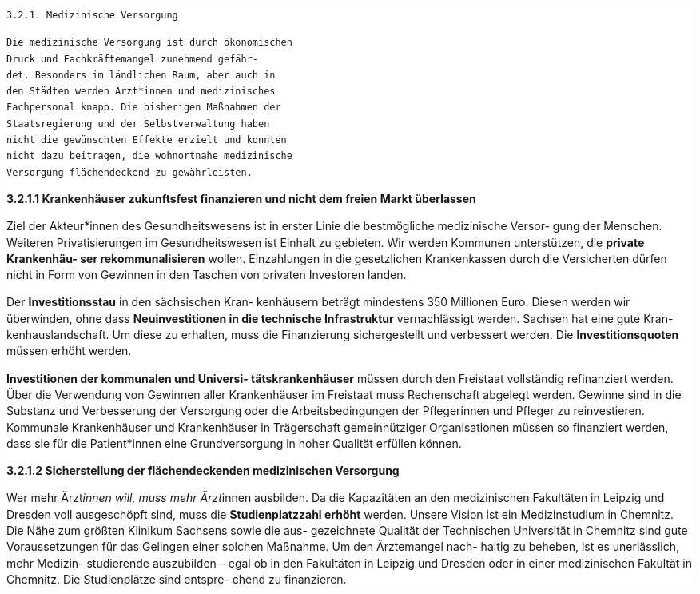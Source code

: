 ```
3.2.1. Medizinische Versorgung
```
```
Die medizinische Versorgung ist durch ökonomischen
Druck und Fachkräftemangel zunehmend gefähr-
det. Besonders im ländlichen Raum, aber auch in
den Städten werden Ärzt*innen und medizinisches
Fachpersonal knapp. Die bisherigen Maßnahmen der
Staatsregierung und der Selbstverwaltung haben
nicht die gewünschten Effekte erzielt und konnten
nicht dazu beitragen, die wohnortnahe medizinische
Versorgung flächendeckend zu gewährleisten.
```

**3.2.1.1 Krankenhäuser zukunftsfest finanzieren
und nicht dem freien Markt überlassen**

Ziel der Akteur*innen des Gesundheitswesens ist in
erster Linie die bestmögliche medizinische Versor-
gung der Menschen. Weiteren Privatisierungen im
Gesundheitswesen ist Einhalt zu gebieten. Wir werden
Kommunen unterstützen, die **private Krankenhäu-
ser rekommunalisieren** wollen. Einzahlungen in die
gesetzlichen Krankenkassen durch die Versicherten
dürfen nicht in Form von Gewinnen in den Taschen
von privaten Investoren landen.

Der **Investitionsstau** in den sächsischen Kran-
kenhäusern beträgt mindestens 350 Millionen
Euro. Diesen werden wir überwinden, ohne dass
**Neuinvestitionen in die technische Infrastruktur**
vernachlässigt werden. Sachsen hat eine gute Kran-
kenhauslandschaft. Um diese zu erhalten, muss die
Finanzierung sichergestellt und verbessert werden.
Die **Investitionsquoten** müssen erhöht werden.

**Investitionen der kommunalen und Universi-
tätskrankenhäuser** müssen durch den Freistaat
vollständig refinanziert werden. Über die Verwendung
von Gewinnen aller Krankenhäuser im Freistaat
muss Rechenschaft abgelegt werden. Gewinne sind
in die Substanz und Verbesserung der Versorgung
oder die Arbeitsbedingungen der Pflegerinnen und
Pfleger zu reinvestieren. Kommunale Krankenhäuser
und Krankenhäuser in Trägerschaft gemeinnütziger
Organisationen müssen so finanziert werden, dass sie
für die Patient*innen eine Grundversorgung in hoher
Qualität erfüllen können.

**3.2.1.2 Sicherstellung der flächendeckenden
medizinischen Versorgung**

Wer mehr Ärzt*innen will, muss mehr Ärzt*innen
ausbilden. Da die Kapazitäten an den medizinischen
Fakultäten in Leipzig und Dresden voll ausgeschöpft
sind, muss die **Studienplatzzahl erhöht** werden.
Unsere Vision ist ein Medizinstudium in Chemnitz. Die
Nähe zum größten Klinikum Sachsens sowie die aus-
gezeichnete Qualität der Technischen Universität in
Chemnitz sind gute Voraussetzungen für das Gelingen
einer solchen Maßnahme. Um den Ärztemangel nach-
haltig zu beheben, ist es unerlässlich, mehr Medizin-
studierende auszubilden – egal ob in den Fakultäten
in Leipzig und Dresden oder in einer medizinischen
Fakultät in Chemnitz. Die Studienplätze sind entspre-
chend zu finanzieren.